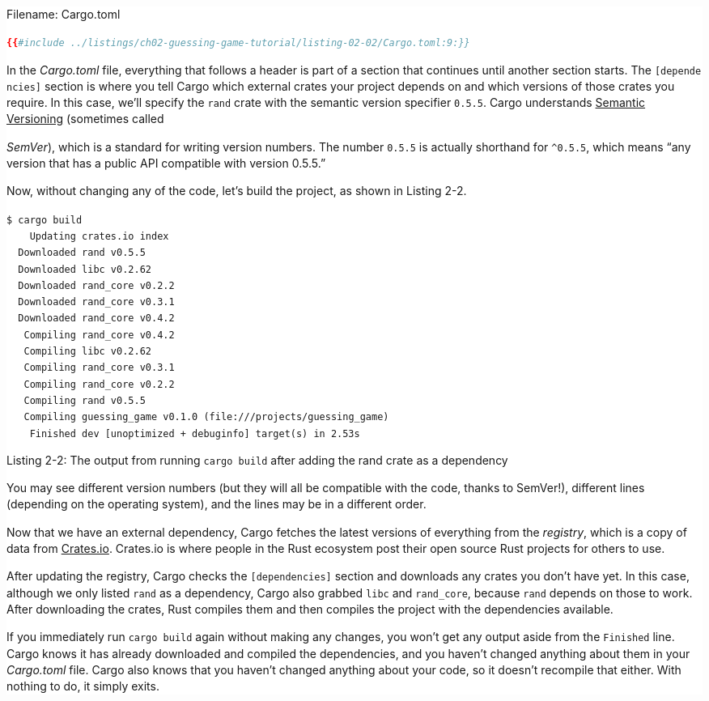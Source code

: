 

<span class="filename">Filename: Cargo.toml</span>

```toml
{{#include ../listings/ch02-guessing-game-tutorial/listing-02-02/Cargo.toml:9:}}
```

In the *Cargo.toml* file, everything that follows a header is part of a section that continues until another section starts. The `[dependencies]` section is where you tell Cargo which external crates your project depends on and which versions of those crates you require. In this case, we’ll specify the `rand` crate with the semantic version specifier `0.5.5`. Cargo understands [Semantic Versioning][semver] (sometimes called 

*SemVer*), which is a standard for writing version numbers. The number `0.5.5` is actually shorthand for `^0.5.5`, which means “any version that has a public API compatible with version 0.5.5.”

Now, without changing any of the code, let’s build the project, as shown in Listing 2-2.



```console
$ cargo build
    Updating crates.io index
  Downloaded rand v0.5.5
  Downloaded libc v0.2.62
  Downloaded rand_core v0.2.2
  Downloaded rand_core v0.3.1
  Downloaded rand_core v0.4.2
   Compiling rand_core v0.4.2
   Compiling libc v0.2.62
   Compiling rand_core v0.3.1
   Compiling rand_core v0.2.2
   Compiling rand v0.5.5
   Compiling guessing_game v0.1.0 (file:///projects/guessing_game)
    Finished dev [unoptimized + debuginfo] target(s) in 2.53s
```


<span class="caption">Listing 2-2: The output from running `cargo build` after adding the rand crate as a dependency</span>

You may see different version numbers (but they will all be compatible with the code, thanks to SemVer!), different lines (depending on the operating system), and the lines may be in a different order.

Now that we have an external dependency, Cargo fetches the latest versions of everything from the *registry*, which is a copy of data from [Crates.io][cratesio]. Crates.io is where people in the Rust ecosystem post their open source Rust projects for others to use.

After updating the registry, Cargo checks the `[dependencies]` section and downloads any crates you don’t have yet. In this case, although we only listed `rand` as a dependency, Cargo also grabbed `libc` and `rand_core`, because `rand` depends on those to work. After downloading the crates, Rust compiles them and then compiles the project with the dependencies available.

If you immediately run `cargo build` again without making any changes, you won’t get any output aside from the `Finished` line. Cargo knows it has already downloaded and compiled the dependencies, and you haven’t changed anything about them in your *Cargo.toml* file. Cargo also knows that you haven’t changed anything about your code, so it doesn’t recompile that either. With nothing to do, it simply exits.


[prelude]: ../std/prelude/index.html
[string]: ../std/string/struct.String.html
[iostdin]: ../std/io/struct.Stdin.html
[read_line]: ../std/io/struct.Stdin.html#method.read_line
[ioresult]: ../std/io/type.Result.html
[result]: ../std/result/enum.Result.html
[enums]: ch06-00-enums.html
[expect]: ../std/result/enum.Result.html#method.expect
[randcrate]: https://crates.io/crates/rand
[semver]: http://semver.org
[cratesio]: https://crates.io/
[doccargo]: http://doc.crates.io
[doccratesio]: http://doc.crates.io/crates-io.html
[match]: ch06-02-match.html
[parse]: ../std/primitive.str.html#method.parse